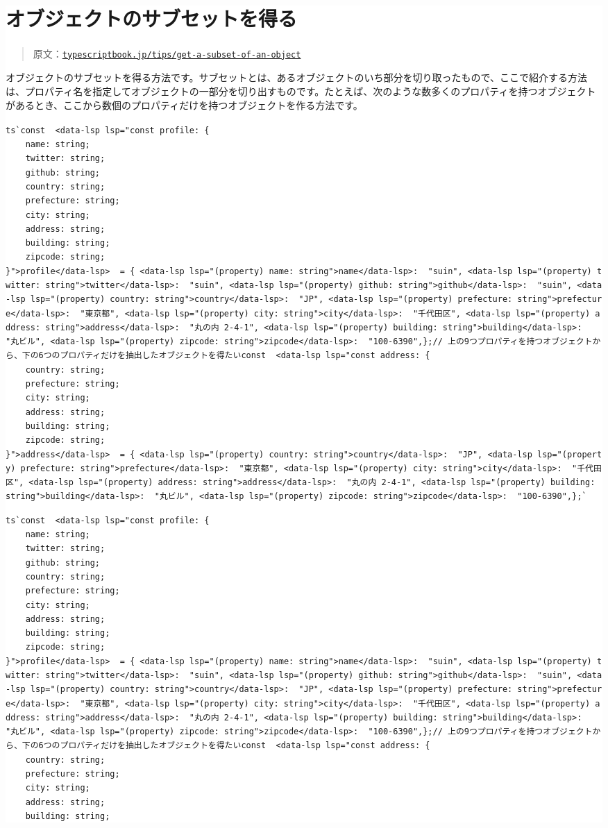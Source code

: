 # オブジェクトのサブセットを得る

> 原文：[`typescriptbook.jp/tips/get-a-subset-of-an-object`](https://typescriptbook.jp/tips/get-a-subset-of-an-object)

オブジェクトのサブセットを得る方法です。サブセットとは、あるオブジェクトのいち部分を切り取ったもので、ここで紹介する方法は、プロパティ名を指定してオブジェクトの一部分を切り出すものです。たとえば、次のような数多くのプロパティを持つオブジェクトがあるとき、ここから数個のプロパティだけを持つオブジェクトを作る方法です。

```
ts`const  <data-lsp lsp="const profile: {
    name: string;
    twitter: string;
    github: string;
    country: string;
    prefecture: string;
    city: string;
    address: string;
    building: string;
    zipcode: string;
}">profile</data-lsp>  = { <data-lsp lsp="(property) name: string">name</data-lsp>:  "suin", <data-lsp lsp="(property) twitter: string">twitter</data-lsp>:  "suin", <data-lsp lsp="(property) github: string">github</data-lsp>:  "suin", <data-lsp lsp="(property) country: string">country</data-lsp>:  "JP", <data-lsp lsp="(property) prefecture: string">prefecture</data-lsp>:  "東京都", <data-lsp lsp="(property) city: string">city</data-lsp>:  "千代田区", <data-lsp lsp="(property) address: string">address</data-lsp>:  "丸の内 2-4-1", <data-lsp lsp="(property) building: string">building</data-lsp>:  "丸ビル", <data-lsp lsp="(property) zipcode: string">zipcode</data-lsp>:  "100-6390",};// 上の9つプロパティを持つオブジェクトから、下の6つのプロパティだけを抽出したオブジェクトを得たいconst  <data-lsp lsp="const address: {
    country: string;
    prefecture: string;
    city: string;
    address: string;
    building: string;
    zipcode: string;
}">address</data-lsp>  = { <data-lsp lsp="(property) country: string">country</data-lsp>:  "JP", <data-lsp lsp="(property) prefecture: string">prefecture</data-lsp>:  "東京都", <data-lsp lsp="(property) city: string">city</data-lsp>:  "千代田区", <data-lsp lsp="(property) address: string">address</data-lsp>:  "丸の内 2-4-1", <data-lsp lsp="(property) building: string">building</data-lsp>:  "丸ビル", <data-lsp lsp="(property) zipcode: string">zipcode</data-lsp>:  "100-6390",};`
```

```
ts`const  <data-lsp lsp="const profile: {
    name: string;
    twitter: string;
    github: string;
    country: string;
    prefecture: string;
    city: string;
    address: string;
    building: string;
    zipcode: string;
}">profile</data-lsp>  = { <data-lsp lsp="(property) name: string">name</data-lsp>:  "suin", <data-lsp lsp="(property) twitter: string">twitter</data-lsp>:  "suin", <data-lsp lsp="(property) github: string">github</data-lsp>:  "suin", <data-lsp lsp="(property) country: string">country</data-lsp>:  "JP", <data-lsp lsp="(property) prefecture: string">prefecture</data-lsp>:  "東京都", <data-lsp lsp="(property) city: string">city</data-lsp>:  "千代田区", <data-lsp lsp="(property) address: string">address</data-lsp>:  "丸の内 2-4-1", <data-lsp lsp="(property) building: string">building</data-lsp>:  "丸ビル", <data-lsp lsp="(property) zipcode: string">zipcode</data-lsp>:  "100-6390",};// 上の9つプロパティを持つオブジェクトから、下の6つのプロパティだけを抽出したオブジェクトを得たいconst  <data-lsp lsp="const address: {
    country: string;
    prefecture: string;
    city: string;
    address: string;
    building: string;
```